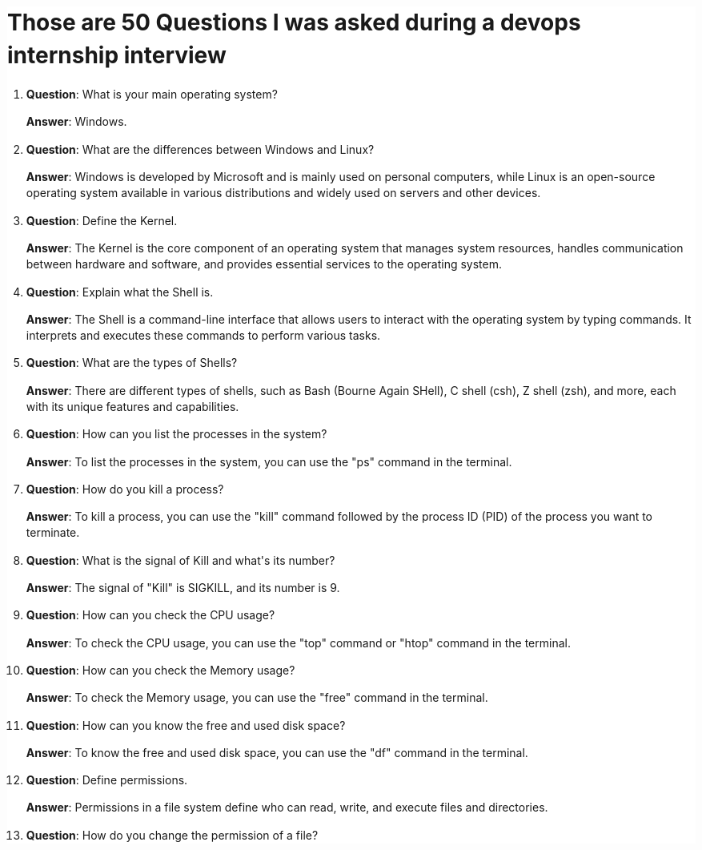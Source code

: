 # Those are 50 Questions I was asked during a devops internship interview
1. **Question**: What is your main operating system?

   **Answer**: Windows.

2. **Question**: What are the differences between Windows and Linux?

   **Answer**: Windows is developed by Microsoft and is mainly used on personal computers, while Linux is an open-source operating system available in various distributions and widely used on servers and other devices.

3. **Question**: Define the Kernel.

   **Answer**: The Kernel is the core component of an operating system that manages system resources, handles communication between hardware and software, and provides essential services to the operating system.

4. **Question**: Explain what the Shell is.

   **Answer**: The Shell is a command-line interface that allows users to interact with the operating system by typing commands. It interprets and executes these commands to perform various tasks.

5. **Question**: What are the types of Shells?

   **Answer**: There are different types of shells, such as Bash (Bourne Again SHell), C shell (csh), Z shell (zsh), and more, each with its unique features and capabilities.

6. **Question**: How can you list the processes in the system?

   **Answer**: To list the processes in the system, you can use the "ps" command in the terminal.

7. **Question**: How do you kill a process?

   **Answer**: To kill a process, you can use the "kill" command followed by the process ID (PID) of the process you want to terminate.

8. **Question**: What is the signal of Kill and what's its number?

   **Answer**: The signal of "Kill" is SIGKILL, and its number is 9.

9. **Question**: How can you check the CPU usage?

   **Answer**: To check the CPU usage, you can use the "top" command or "htop" command in the terminal.

10. **Question**: How can you check the Memory usage?

    **Answer**: To check the Memory usage, you can use the "free" command in the terminal.

11. **Question**: How can you know the free and used disk space?

    **Answer**: To know the free and used disk space, you can use the "df" command in the terminal.

12. **Question**: Define permissions.

    **Answer**: Permissions in a file system define who can read, write, and execute files and directories.

13. **Question**: How do you change the permission of a file?
